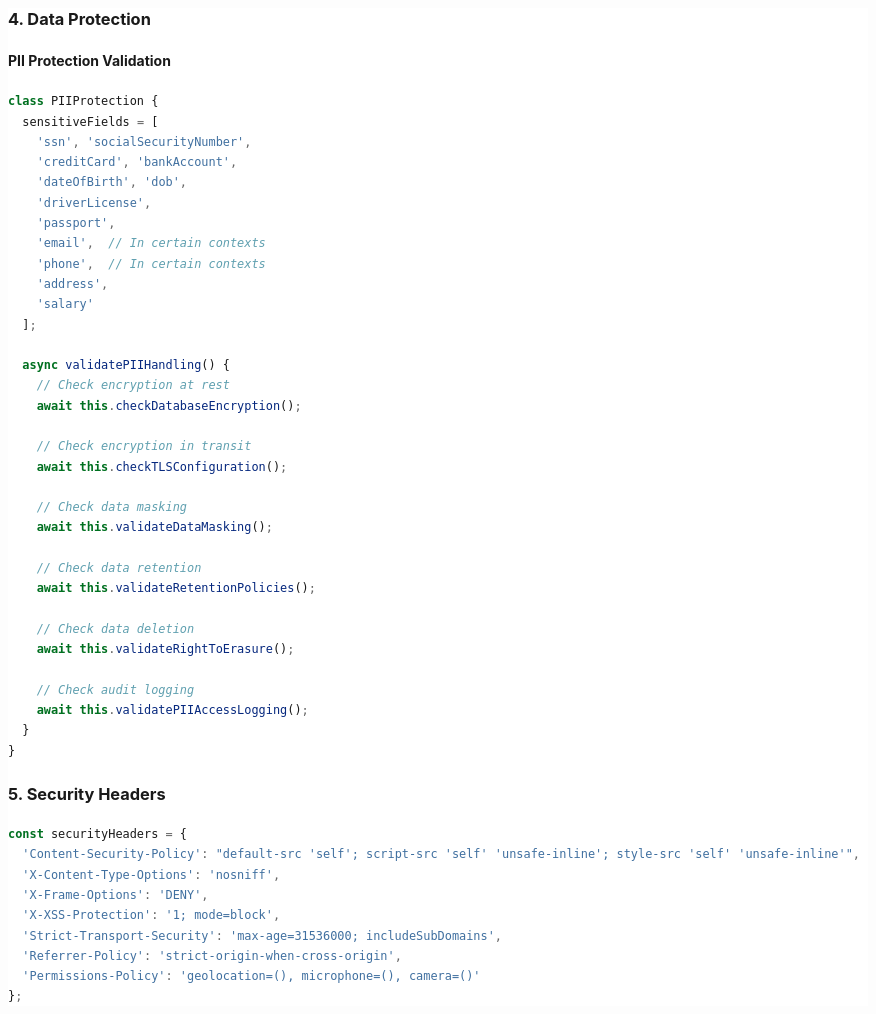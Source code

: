 ### 4. Data Protection

#### PII Protection Validation
```typescript
class PIIProtection {
  sensitiveFields = [
    'ssn', 'socialSecurityNumber',
    'creditCard', 'bankAccount',
    'dateOfBirth', 'dob',
    'driverLicense',
    'passport',
    'email',  // In certain contexts
    'phone',  // In certain contexts
    'address',
    'salary'
  ];
  
  async validatePIIHandling() {
    // Check encryption at rest
    await this.checkDatabaseEncryption();
    
    // Check encryption in transit
    await this.checkTLSConfiguration();
    
    // Check data masking
    await this.validateDataMasking();
    
    // Check data retention
    await this.validateRetentionPolicies();
    
    // Check data deletion
    await this.validateRightToErasure();
    
    // Check audit logging
    await this.validatePIIAccessLogging();
  }
}
```

### 5. Security Headers
```typescript
const securityHeaders = {
  'Content-Security-Policy': "default-src 'self'; script-src 'self' 'unsafe-inline'; style-src 'self' 'unsafe-inline'",
  'X-Content-Type-Options': 'nosniff',
  'X-Frame-Options': 'DENY',
  'X-XSS-Protection': '1; mode=block',
  'Strict-Transport-Security': 'max-age=31536000; includeSubDomains',
  'Referrer-Policy': 'strict-origin-when-cross-origin',
  'Permissions-Policy': 'geolocation=(), microphone=(), camera=()'
};
```
